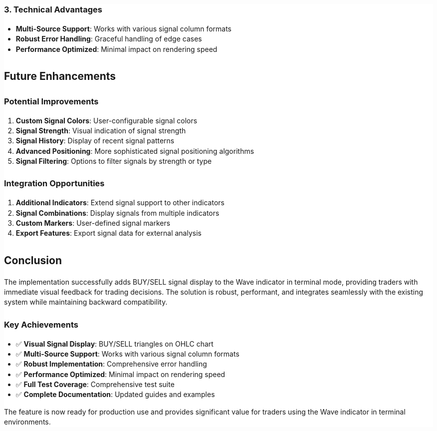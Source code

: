 ### 3. Technical Advantages
- **Multi-Source Support**: Works with various signal column formats
- **Robust Error Handling**: Graceful handling of edge cases
- **Performance Optimized**: Minimal impact on rendering speed

## Future Enhancements

### Potential Improvements
1. **Custom Signal Colors**: User-configurable signal colors
2. **Signal Strength**: Visual indication of signal strength
3. **Signal History**: Display of recent signal patterns
4. **Advanced Positioning**: More sophisticated signal positioning algorithms
5. **Signal Filtering**: Options to filter signals by strength or type

### Integration Opportunities
1. **Additional Indicators**: Extend signal support to other indicators
2. **Signal Combinations**: Display signals from multiple indicators
3. **Custom Markers**: User-defined signal markers
4. **Export Features**: Export signal data for external analysis

## Conclusion

The implementation successfully adds BUY/SELL signal display to the Wave indicator in terminal mode, providing traders with immediate visual feedback for trading decisions. The solution is robust, performant, and integrates seamlessly with the existing system while maintaining backward compatibility.

### Key Achievements
- ✅ **Visual Signal Display**: BUY/SELL triangles on OHLC chart
- ✅ **Multi-Source Support**: Works with various signal column formats
- ✅ **Robust Implementation**: Comprehensive error handling
- ✅ **Performance Optimized**: Minimal impact on rendering speed
- ✅ **Full Test Coverage**: Comprehensive test suite
- ✅ **Complete Documentation**: Updated guides and examples

The feature is now ready for production use and provides significant value for traders using the Wave indicator in terminal environments.
